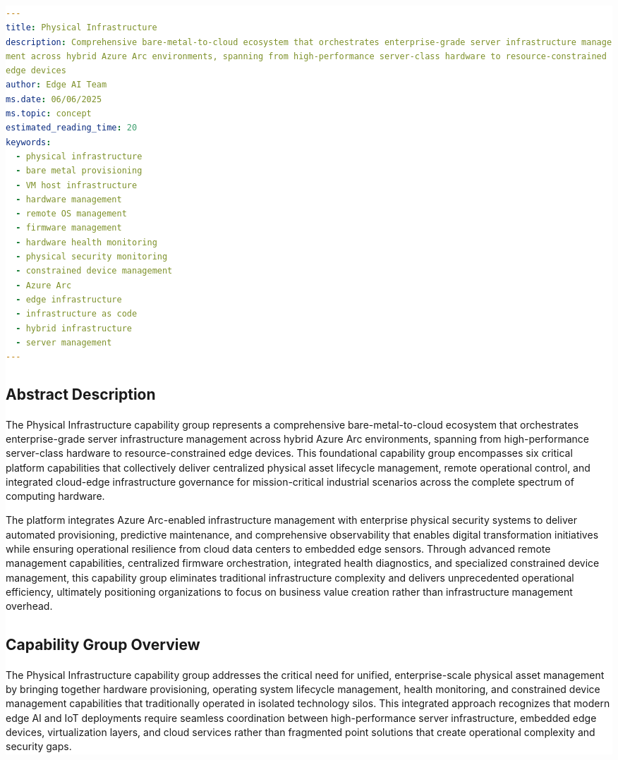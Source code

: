 ```yaml
---
title: Physical Infrastructure
description: Comprehensive bare-metal-to-cloud ecosystem that orchestrates enterprise-grade server infrastructure management across hybrid Azure Arc environments, spanning from high-performance server-class hardware to resource-constrained edge devices
author: Edge AI Team
ms.date: 06/06/2025
ms.topic: concept
estimated_reading_time: 20
keywords:
  - physical infrastructure
  - bare metal provisioning
  - VM host infrastructure
  - hardware management
  - remote OS management
  - firmware management
  - hardware health monitoring
  - physical security monitoring
  - constrained device management
  - Azure Arc
  - edge infrastructure
  - infrastructure as code
  - hybrid infrastructure
  - server management
---
```


## Abstract Description

The Physical Infrastructure capability group represents a comprehensive bare-metal-to-cloud ecosystem that orchestrates enterprise-grade server infrastructure management across hybrid Azure Arc environments, spanning from high-performance server-class hardware to resource-constrained edge devices.
This foundational capability group encompasses six critical platform capabilities that collectively deliver centralized physical asset lifecycle management, remote operational control, and integrated cloud-edge infrastructure governance for mission-critical industrial scenarios across the complete spectrum of computing hardware.

The platform integrates Azure Arc-enabled infrastructure management with enterprise physical security systems to deliver automated provisioning, predictive maintenance, and comprehensive observability that enables digital transformation initiatives while ensuring operational resilience from cloud data centers to embedded edge sensors.
Through advanced remote management capabilities, centralized firmware orchestration, integrated health diagnostics, and specialized constrained device management, this capability group eliminates traditional infrastructure complexity and delivers unprecedented operational efficiency, ultimately positioning organizations to focus on business value creation rather than infrastructure management overhead.

## Capability Group Overview

The Physical Infrastructure capability group addresses the critical need for unified, enterprise-scale physical asset management by bringing together hardware provisioning, operating system lifecycle management, health monitoring, and constrained device management capabilities that traditionally operated in isolated technology silos.
This integrated approach recognizes that modern edge AI and IoT deployments require seamless coordination between high-performance server infrastructure, embedded edge devices, virtualization layers, and cloud services rather than fragmented point solutions that create operational complexity and security gaps.
